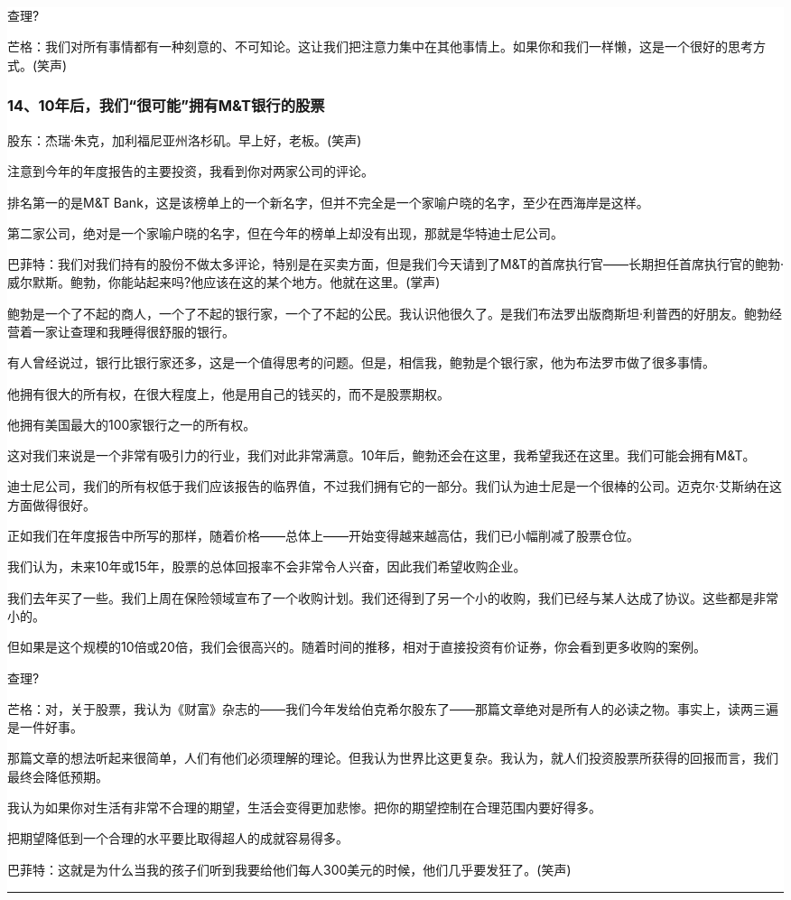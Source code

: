 查理?

芒格：我们对所有事情都有一种刻意的、不可知论。这让我们把注意力集中在其他事情上。如果你和我们一样懒，这是一个很好的思考方式。(笑声)



### 14、10年后，我们“很可能”拥有M&T银行的股票

股东：杰瑞·朱克，加利福尼亚州洛杉矶。早上好，老板。(笑声)

注意到今年的年度报告的主要投资，我看到你对两家公司的评论。

排名第一的是M&T Bank，这是该榜单上的一个新名字，但并不完全是一个家喻户晓的名字，至少在西海岸是这样。

第二家公司，绝对是一个家喻户晓的名字，但在今年的榜单上却没有出现，那就是华特迪士尼公司。

巴菲特：我们对我们持有的股份不做太多评论，特别是在买卖方面，但是我们今天请到了M&T的首席执行官——长期担任首席执行官的鲍勃·威尔默斯。鲍勃，你能站起来吗?他应该在这的某个地方。他就在这里。(掌声)

鲍勃是一个了不起的商人，一个了不起的银行家，一个了不起的公民。我认识他很久了。是我们布法罗出版商斯坦·利普西的好朋友。鲍勃经营着一家让查理和我睡得很舒服的银行。

有人曾经说过，银行比银行家还多，这是一个值得思考的问题。但是，相信我，鲍勃是个银行家，他为布法罗市做了很多事情。

他拥有很大的所有权，在很大程度上，他是用自己的钱买的，而不是股票期权。

他拥有美国最大的100家银行之一的所有权。

这对我们来说是一个非常有吸引力的行业，我们对此非常满意。10年后，鲍勃还会在这里，我希望我还在这里。我们可能会拥有M&T。

迪士尼公司，我们的所有权低于我们应该报告的临界值，不过我们拥有它的一部分。我们认为迪士尼是一个很棒的公司。迈克尔·艾斯纳在这方面做得很好。

正如我们在年度报告中所写的那样，随着价格——总体上——开始变得越来越高估，我们已小幅削减了股票仓位。

我们认为，未来10年或15年，股票的总体回报率不会非常令人兴奋，因此我们希望收购企业。

我们去年买了一些。我们上周在保险领域宣布了一个收购计划。我们还得到了另一个小的收购，我们已经与某人达成了协议。这些都是非常小的。

但如果是这个规模的10倍或20倍，我们会很高兴的。随着时间的推移，相对于直接投资有价证券，你会看到更多收购的案例。

查理?

芒格：对，关于股票，我认为《财富》杂志的——我们今年发给伯克希尔股东了——那篇文章绝对是所有人的必读之物。事实上，读两三遍是一件好事。

那篇文章的想法听起来很简单，人们有他们必须理解的理论。但我认为世界比这更复杂。我认为，就人们投资股票所获得的回报而言，我们最终会降低预期。

我认为如果你对生活有非常不合理的期望，生活会变得更加悲惨。把你的期望控制在合理范围内要好得多。

把期望降低到一个合理的水平要比取得超人的成就容易得多。

巴菲特：这就是为什么当我的孩子们听到我要给他们每人300美元的时候，他们几乎要发狂了。(笑声)

--------------------
